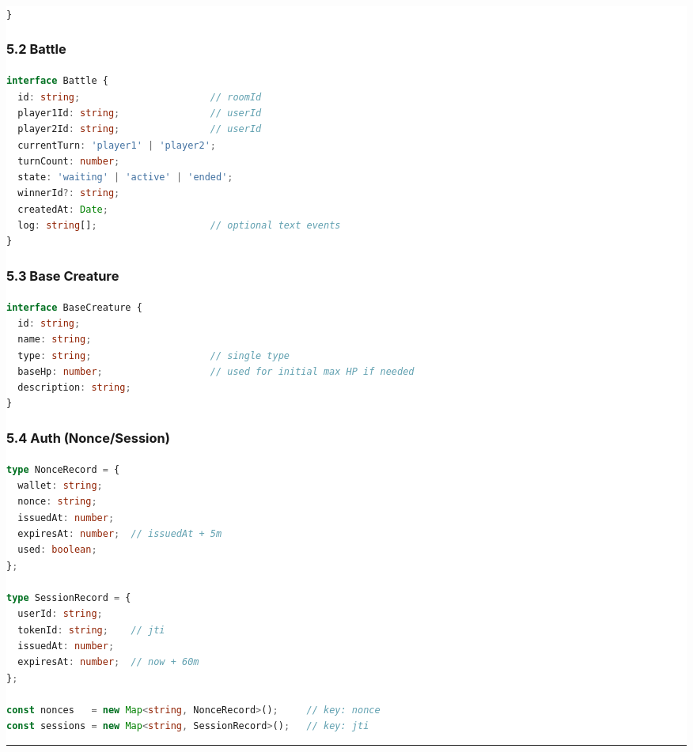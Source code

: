 ```ts
}
```

### 5.2 Battle
```ts
interface Battle {
  id: string;                       // roomId
  player1Id: string;                // userId
  player2Id: string;                // userId
  currentTurn: 'player1' | 'player2';
  turnCount: number;
  state: 'waiting' | 'active' | 'ended';
  winnerId?: string;
  createdAt: Date;
  log: string[];                    // optional text events
}
```

### 5.3 Base Creature
```ts
interface BaseCreature {
  id: string;
  name: string;
  type: string;                     // single type
  baseHp: number;                   // used for initial max HP if needed
  description: string;
}
```

### 5.4 Auth (Nonce/Session)
```ts
type NonceRecord = {
  wallet: string;
  nonce: string;
  issuedAt: number;
  expiresAt: number;  // issuedAt + 5m
  used: boolean;
};

type SessionRecord = {
  userId: string;
  tokenId: string;    // jti
  issuedAt: number;
  expiresAt: number;  // now + 60m
};

const nonces   = new Map<string, NonceRecord>();     // key: nonce
const sessions = new Map<string, SessionRecord>();   // key: jti
```

---
